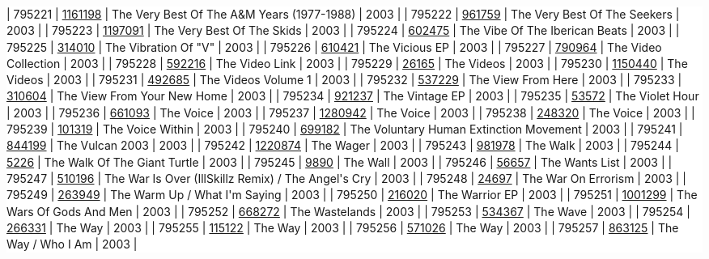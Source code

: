 | 795221 | [1161198](https://www.discogs.com/master/1161198) | The Very Best Of The A&M Years (1977-1988) | 2003 |
| 795222 | [961759](https://www.discogs.com/master/961759) | The Very Best Of The Seekers | 2003 |
| 795223 | [1197091](https://www.discogs.com/master/1197091) | The Very Best Of The Skids | 2003 |
| 795224 | [602475](https://www.discogs.com/master/602475) | The Vibe Of The Iberican Beats | 2003 |
| 795225 | [314010](https://www.discogs.com/master/314010) | The Vibration Of "V" | 2003 |
| 795226 | [610421](https://www.discogs.com/master/610421) | The Vicious EP | 2003 |
| 795227 | [790964](https://www.discogs.com/master/790964) | The Video Collection | 2003 |
| 795228 | [592216](https://www.discogs.com/master/592216) | The Video Link | 2003 |
| 795229 | [26165](https://www.discogs.com/master/26165) | The Videos | 2003 |
| 795230 | [1150440](https://www.discogs.com/master/1150440) | The Videos | 2003 |
| 795231 | [492685](https://www.discogs.com/master/492685) | The Videos Volume 1 | 2003 |
| 795232 | [537229](https://www.discogs.com/master/537229) | The View From Here | 2003 |
| 795233 | [310604](https://www.discogs.com/master/310604) | The View From Your New Home | 2003 |
| 795234 | [921237](https://www.discogs.com/master/921237) | The Vintage EP | 2003 |
| 795235 | [53572](https://www.discogs.com/master/53572) | The Violet Hour | 2003 |
| 795236 | [661093](https://www.discogs.com/master/661093) | The Voice | 2003 |
| 795237 | [1280942](https://www.discogs.com/master/1280942) | The Voice | 2003 |
| 795238 | [248320](https://www.discogs.com/master/248320) | The Voice | 2003 |
| 795239 | [101319](https://www.discogs.com/master/101319) | The Voice Within | 2003 |
| 795240 | [699182](https://www.discogs.com/master/699182) | The Voluntary Human Extinction Movement | 2003 |
| 795241 | [844199](https://www.discogs.com/master/844199) | The Vulcan 2003 | 2003 |
| 795242 | [1220874](https://www.discogs.com/master/1220874) | The Wager | 2003 |
| 795243 | [981978](https://www.discogs.com/master/981978) | The Walk | 2003 |
| 795244 | [5226](https://www.discogs.com/master/5226) | The Walk Of The Giant Turtle | 2003 |
| 795245 | [9890](https://www.discogs.com/master/9890) | The Wall | 2003 |
| 795246 | [56657](https://www.discogs.com/master/56657) | The Wants List | 2003 |
| 795247 | [510196](https://www.discogs.com/master/510196) | The War Is Over (IllSkillz Remix) / The Angel's Cry | 2003 |
| 795248 | [24697](https://www.discogs.com/master/24697) | The War On Errorism | 2003 |
| 795249 | [263949](https://www.discogs.com/master/263949) | The Warm Up / What I'm Saying | 2003 |
| 795250 | [216020](https://www.discogs.com/master/216020) | The Warrior EP | 2003 |
| 795251 | [1001299](https://www.discogs.com/master/1001299) | The Wars Of Gods And Men | 2003 |
| 795252 | [668272](https://www.discogs.com/master/668272) | The Wastelands | 2003 |
| 795253 | [534367](https://www.discogs.com/master/534367) | The Wave | 2003 |
| 795254 | [266331](https://www.discogs.com/master/266331) | The Way | 2003 |
| 795255 | [115122](https://www.discogs.com/master/115122) | The Way | 2003 |
| 795256 | [571026](https://www.discogs.com/master/571026) | The Way | 2003 |
| 795257 | [863125](https://www.discogs.com/master/863125) | The Way / Who I Am | 2003 |